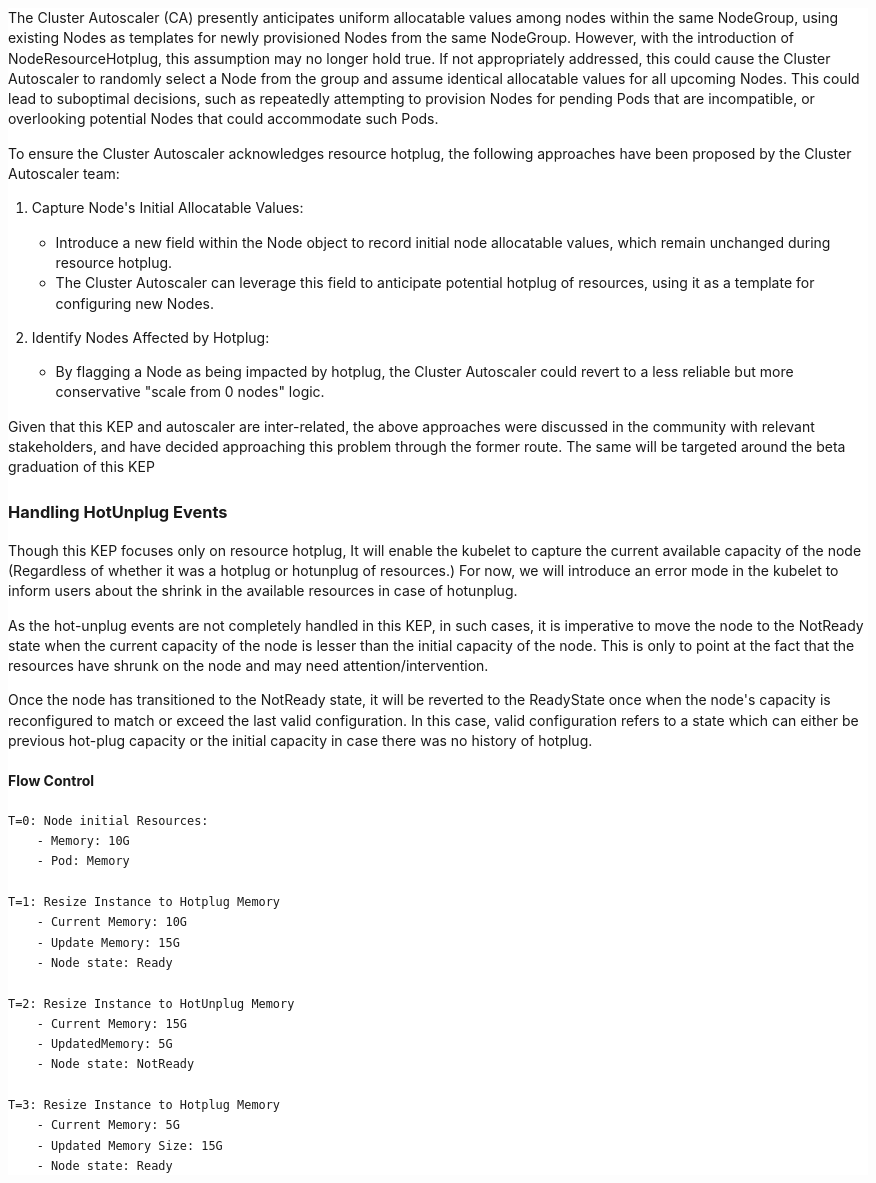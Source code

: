 The Cluster Autoscaler (CA) presently anticipates uniform allocatable values among nodes within the same NodeGroup, using existing Nodes as templates for 
newly provisioned Nodes from the same NodeGroup. However, with the introduction of NodeResourceHotplug, this assumption may no longer hold true.
If not appropriately addressed, this could cause the Cluster Autoscaler to randomly select a Node from the group and assume identical allocatable values for all upcoming Nodes. 
This could lead to suboptimal decisions, such as repeatedly attempting to provision Nodes for pending Pods that are incompatible, or overlooking potential Nodes that could accommodate such Pods.

To ensure the Cluster Autoscaler acknowledges resource hotplug, the following approaches have been proposed by the Cluster Autoscaler team:
1. Capture Node's Initial Allocatable Values:
   * Introduce a new field within the Node object to record initial node allocatable values, which remain unchanged during resource hotplug.
   * The Cluster Autoscaler can leverage this field to anticipate potential hotplug of resources, using it as a template for configuring new Nodes.

2. Identify Nodes Affected by Hotplug:
   * By flagging a Node as being impacted by hotplug, the Cluster Autoscaler could revert to a less reliable but more conservative "scale from 0 nodes" logic.

Given that this KEP and autoscaler are inter-related, the above approaches were discussed in the community with relevant stakeholders, and have decided approaching this problem through the former route. 
The same will be targeted around the beta graduation of this KEP

### Handling HotUnplug Events

Though this KEP focuses only on resource hotplug, It will enable the kubelet to capture the current available capacity of the node (Regardless of whether it was a hotplug or hotunplug of resources.)
For now, we will introduce an error mode in the kubelet to inform users about the shrink in the available resources in case of hotunplug.

As the hot-unplug events are not completely handled in this KEP, in such cases, it is imperative to move the node to the NotReady state when the current capacity of the node
is lesser than the initial capacity of the node. This is only to point at the fact that the resources have shrunk on the node and may need attention/intervention.

Once the node has transitioned to the NotReady state, it will be reverted to the ReadyState once when the node's capacity is reconfigured to match or exceed the last valid configuration.
In this case, valid configuration refers to a state which can either be previous hot-plug capacity or the initial capacity in case there was no history of hotplug.

#### Flow Control

```
T=0: Node initial Resources:
    - Memory: 10G
    - Pod: Memory

T=1: Resize Instance to Hotplug Memory
    - Current Memory: 10G
    - Update Memory: 15G
    - Node state: Ready

T=2: Resize Instance to HotUnplug Memory
    - Current Memory: 15G
    - UpdatedMemory: 5G
    - Node state: NotReady

T=3: Resize Instance to Hotplug Memory
    - Current Memory: 5G
    - Updated Memory Size: 15G
    - Node state: Ready
```
